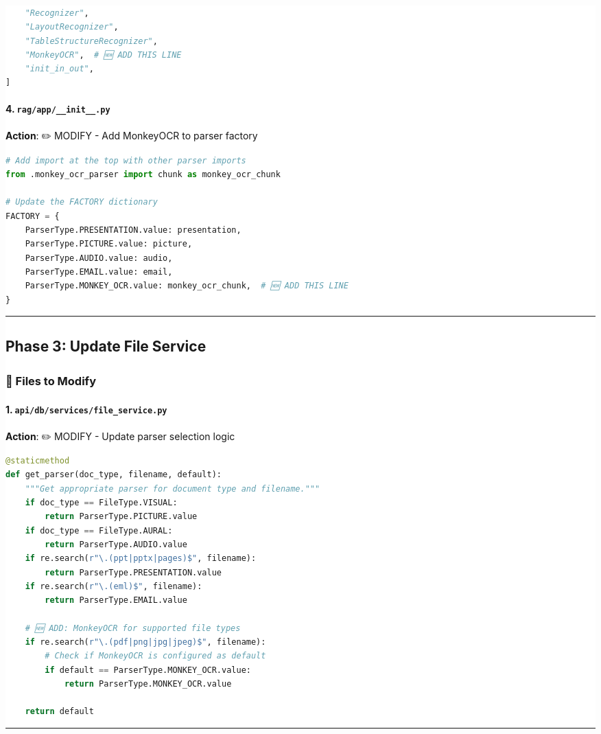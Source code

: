 ```python
    "Recognizer", 
    "LayoutRecognizer",
    "TableStructureRecognizer",
    "MonkeyOCR",  # 🆕 ADD THIS LINE
    "init_in_out",
]
```

#### 4. `rag/app/__init__.py`
**Action**: ✏️ MODIFY - Add MonkeyOCR to parser factory
```python
# Add import at the top with other parser imports
from .monkey_ocr_parser import chunk as monkey_ocr_chunk

# Update the FACTORY dictionary
FACTORY = {
    ParserType.PRESENTATION.value: presentation,
    ParserType.PICTURE.value: picture, 
    ParserType.AUDIO.value: audio, 
    ParserType.EMAIL.value: email,
    ParserType.MONKEY_OCR.value: monkey_ocr_chunk,  # 🆕 ADD THIS LINE
}
```

---

## Phase 3: Update File Service

### 🔧 Files to Modify

#### 1. `api/db/services/file_service.py`
**Action**: ✏️ MODIFY - Update parser selection logic
```python
@staticmethod
def get_parser(doc_type, filename, default):
    """Get appropriate parser for document type and filename."""
    if doc_type == FileType.VISUAL:
        return ParserType.PICTURE.value
    if doc_type == FileType.AURAL:
        return ParserType.AUDIO.value
    if re.search(r"\.(ppt|pptx|pages)$", filename):
        return ParserType.PRESENTATION.value
    if re.search(r"\.(eml)$", filename):
        return ParserType.EMAIL.value
    
    # 🆕 ADD: MonkeyOCR for supported file types
    if re.search(r"\.(pdf|png|jpg|jpeg)$", filename):
        # Check if MonkeyOCR is configured as default
        if default == ParserType.MONKEY_OCR.value:
            return ParserType.MONKEY_OCR.value
    
    return default
```

---